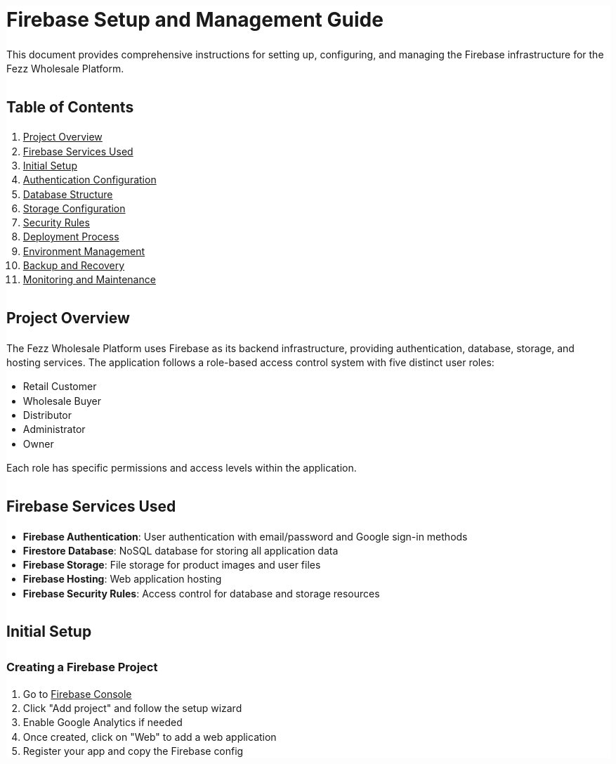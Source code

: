 # Firebase Setup and Management Guide

This document provides comprehensive instructions for setting up, configuring, and managing the Firebase infrastructure for the Fezz Wholesale Platform.

## Table of Contents

1. [Project Overview](#project-overview)
2. [Firebase Services Used](#firebase-services-used)
3. [Initial Setup](#initial-setup)
4. [Authentication Configuration](#authentication-configuration)
5. [Database Structure](#database-structure)
6. [Storage Configuration](#storage-configuration)
7. [Security Rules](#security-rules)
8. [Deployment Process](#deployment-process)
9. [Environment Management](#environment-management)
10. [Backup and Recovery](#backup-and-recovery)
11. [Monitoring and Maintenance](#monitoring-and-maintenance)

## Project Overview

The Fezz Wholesale Platform uses Firebase as its backend infrastructure, providing authentication, database, storage, and hosting services. The application follows a role-based access control system with five distinct user roles:

- Retail Customer
- Wholesale Buyer
- Distributor
- Administrator
- Owner

Each role has specific permissions and access levels within the application.

## Firebase Services Used

- **Firebase Authentication**: User authentication with email/password and Google sign-in methods
- **Firestore Database**: NoSQL database for storing all application data
- **Firebase Storage**: File storage for product images and user files
- **Firebase Hosting**: Web application hosting
- **Firebase Security Rules**: Access control for database and storage resources

## Initial Setup

### Creating a Firebase Project

1. Go to [Firebase Console](https://console.firebase.google.com/)
2. Click "Add project" and follow the setup wizard
3. Enable Google Analytics if needed
4. Once created, click on "Web" to add a web application
5. Register your app and copy the Firebase config
